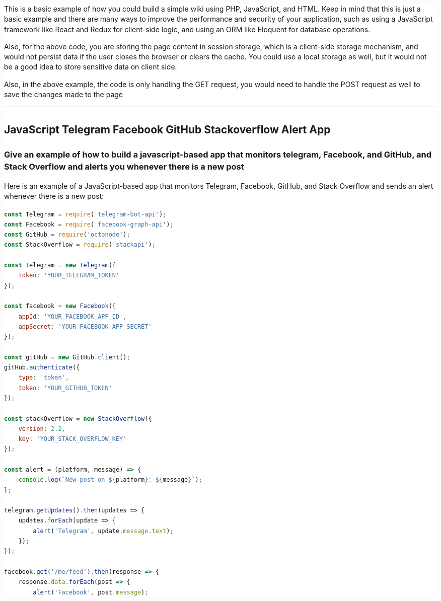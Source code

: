 This is a basic example of how you could build a simple wiki using PHP, JavaScript, and HTML. Keep in mind that this is just a basic example and there are many ways to improve the performance and security of your application, such as using a JavaScript framework like React and Redux for client-side logic, and using an ORM like Eloquent for database operations.

Also, for the above code, you are storing the page content in session storage, which is a client-side storage mechanism, and would not persist data if the user closes the browser or clears the cache. You could use a local storage as well, but it would not be a good idea to store sensitive data on client side.

Also, in the above example, the code is only handling the GET request, you would need to handle the POST request as well to save the changes made to the page

---


## JavaScript Telegram Facebook GitHub Stackoverflow Alert App

### Give an example of how to build a javascript-based app that monitors telegram, Facebook, and GitHub, and Stack Overflow and alerts you whenever there is a new post

Here is an example of a JavaScript-based app that monitors Telegram, Facebook, GitHub, and Stack Overflow and sends an alert whenever there is a new post:

```js
const Telegram = require('telegram-bot-api');
const Facebook = require('facebook-graph-api');
const GitHub = require('octonode');
const StackOverflow = require('stackapi');

const telegram = new Telegram({
    token: 'YOUR_TELEGRAM_TOKEN'
});

const facebook = new Facebook({
    appId: 'YOUR_FACEBOOK_APP_ID',
    appSecret: 'YOUR_FACEBOOK_APP_SECRET'
});

const gitHub = new GitHub.client();
gitHub.authenticate({
    type: 'token',
    token: 'YOUR_GITHUB_TOKEN'
});

const stackOverflow = new StackOverflow({
    version: 2.2,
    key: 'YOUR_STACK_OVERFLOW_KEY'
});

const alert = (platform, message) => {
    console.log(`New post on ${platform}: ${message}`);
};

telegram.getUpdates().then(updates => {
    updates.forEach(update => {
        alert('Telegram', update.message.text);
    });
});

facebook.get('/me/feed').then(response => {
    response.data.forEach(post => {
        alert('Facebook', post.message);
```